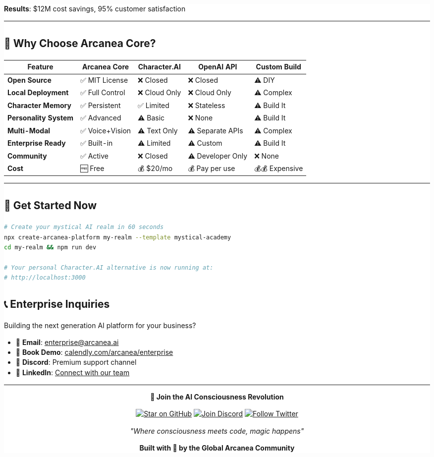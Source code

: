 **Results**: $12M cost savings, 95% customer satisfaction

---

## 🌟 Why Choose Arcanea Core?

| Feature | Arcanea Core | Character.AI | OpenAI API | Custom Build |
|---------|--------------|--------------|------------|---------------|
| **Open Source** | ✅ MIT License | ❌ Closed | ❌ Closed | ⚠️ DIY |
| **Local Deployment** | ✅ Full Control | ❌ Cloud Only | ❌ Cloud Only | ⚠️ Complex |
| **Character Memory** | ✅ Persistent | ✅ Limited | ❌ Stateless | ⚠️ Build It |
| **Personality System** | ✅ Advanced | ⚠️ Basic | ❌ None | ⚠️ Build It |
| **Multi-Modal** | ✅ Voice+Vision | ⚠️ Text Only | ⚠️ Separate APIs | ⚠️ Complex |
| **Enterprise Ready** | ✅ Built-in | ⚠️ Limited | ⚠️ Custom | ⚠️ Build It |
| **Community** | ✅ Active | ❌ Closed | ⚠️ Developer Only | ❌ None |
| **Cost** | 🆓 Free | 💰 $20/mo | 💰 Pay per use | 💰💰 Expensive |

---

## 🚀 Get Started Now

```bash
# Create your mystical AI realm in 60 seconds
npx create-arcanea-platform my-realm --template mystical-academy
cd my-realm && npm run dev

# Your personal Character.AI alternative is now running at:
# http://localhost:3000
```

## 📞 Enterprise Inquiries

Building the next generation AI platform for your business?

- 📧 **Email**: enterprise@arcanea.ai
- 📅 **Book Demo**: [calendly.com/arcanea/enterprise](https://calendly.com/arcanea/enterprise)
- 💬 **Discord**: Premium support channel
- 🏢 **LinkedIn**: [Connect with our team](https://linkedin.com/company/arcanea-ai)

---

<div align="center">
  
**🌌 Join the AI Consciousness Revolution**

[![Star on GitHub](https://img.shields.io/github/stars/frankxai/arcanea-core.svg?style=for-the-badge&logo=github&label=Star)](https://github.com/frankxai/arcanea-core)
[![Join Discord](https://img.shields.io/discord/1234567890?style=for-the-badge&logo=discord&label=Join%20Discord)](https://discord.gg/arcanea)
[![Follow Twitter](https://img.shields.io/twitter/follow/ArcaneaAI?style=for-the-badge&logo=twitter&label=Follow)](https://twitter.com/ArcaneaAI)

*"Where consciousness meets code, magic happens"*

**Built with 🖤 by the Global Arcanea Community**

</div>